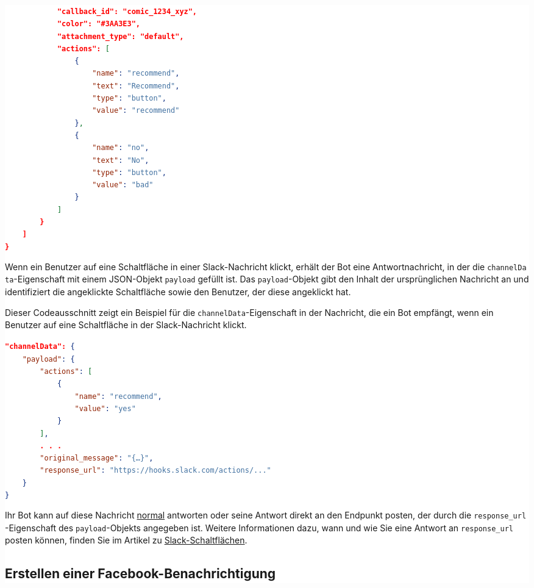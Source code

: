 ```json
            "callback_id": "comic_1234_xyz",
            "color": "#3AA3E3",
            "attachment_type": "default",
            "actions": [
                {
                    "name": "recommend",
                    "text": "Recommend",
                    "type": "button",
                    "value": "recommend"
                },
                {
                    "name": "no",
                    "text": "No",
                    "type": "button",
                    "value": "bad"
                }
            ]
        }
    ]
}
```

Wenn ein Benutzer auf eine Schaltfläche in einer Slack-Nachricht klickt, erhält der Bot eine Antwortnachricht, in der die `channelData`-Eigenschaft mit einem JSON-Objekt `payload` gefüllt ist. Das `payload`-Objekt gibt den Inhalt der ursprünglichen Nachricht an und identifiziert die angeklickte Schaltfläche sowie den Benutzer, der diese angeklickt hat. 

Dieser Codeausschnitt zeigt ein Beispiel für die `channelData`-Eigenschaft in der Nachricht, die ein Bot empfängt, wenn ein Benutzer auf eine Schaltfläche in der Slack-Nachricht klickt.

```json
"channelData": {
    "payload": {
        "actions": [
            {
                "name": "recommend",
                "value": "yes"
            }
        ],
        . . .
        "original_message": "{…}",
        "response_url": "https://hooks.slack.com/actions/..."
    }
}
```

Ihr Bot kann auf diese Nachricht [normal](bot-framework-rest-connector-send-and-receive-messages.md#create-reply) antworten oder seine Antwort direkt an den Endpunkt posten, der durch die `response_url`-Eigenschaft des `payload`-Objekts angegeben ist. Weitere Informationen dazu, wann und wie Sie eine Antwort an `response_url` posten können, finden Sie im Artikel zu <a href="https://api.slack.com/docs/message-buttons" target="_blank">Slack-Schaltflächen</a>. 

## <a name="create-a-facebook-notification"></a>Erstellen einer Facebook-Benachrichtigung
